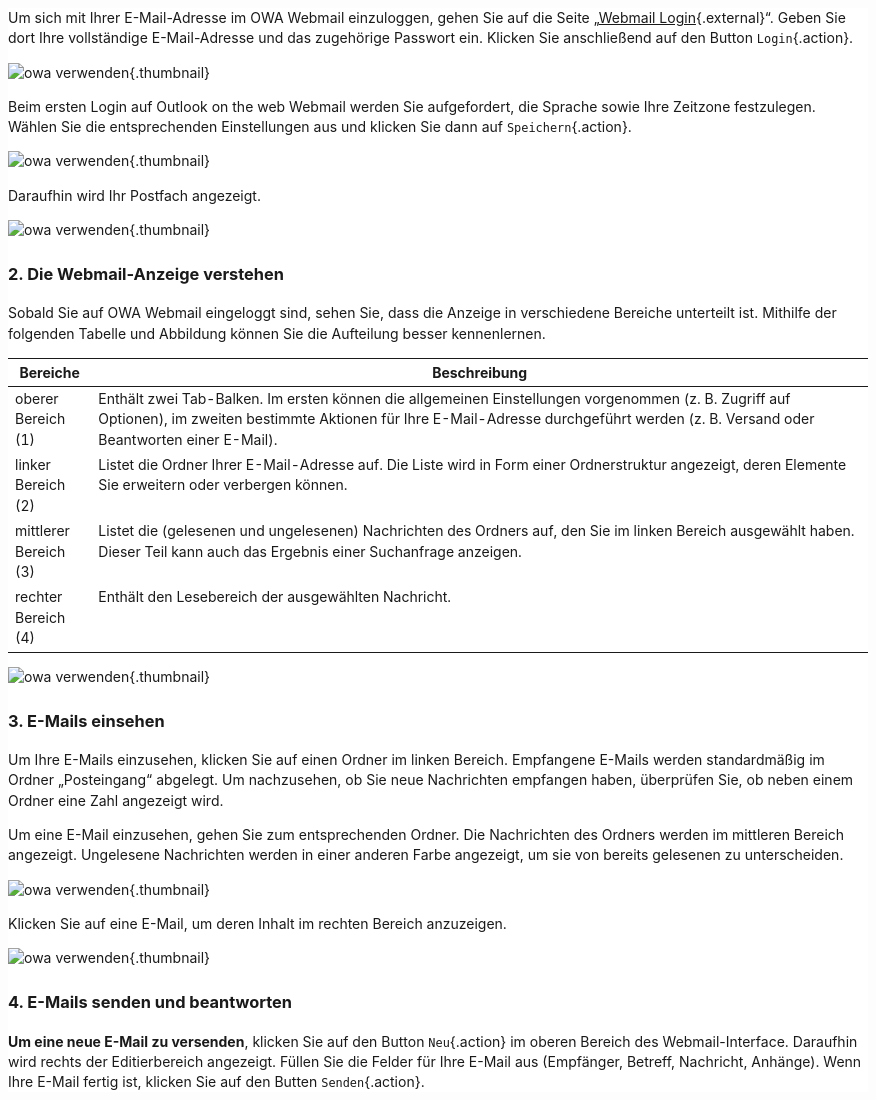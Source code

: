 Um sich mit Ihrer E-Mail-Adresse im OWA Webmail einzuloggen, gehen Sie auf die Seite „[Webmail Login](https://www.ovh.de/mail/){.external}“. Geben Sie dort Ihre vollständige E-Mail-Adresse und das zugehörige Passwort ein. Klicken Sie anschließend auf den Button `Login`{.action}.

![owa verwenden](images/use-owa-step1.png){.thumbnail}

Beim ersten Login auf Outlook on the web Webmail werden Sie aufgefordert, die Sprache sowie Ihre Zeitzone festzulegen. Wählen Sie die entsprechenden Einstellungen aus und klicken Sie dann auf `Speichern`{.action}.

![owa verwenden](images/use-owa-step2.png){.thumbnail}

Daraufhin wird Ihr Postfach angezeigt. 

![owa verwenden](images/use-owa-step3.png){.thumbnail}

### 2. Die Webmail-Anzeige verstehen

Sobald Sie auf OWA Webmail eingeloggt sind, sehen Sie, dass die Anzeige in verschiedene Bereiche unterteilt ist. Mithilfe der folgenden Tabelle und Abbildung können Sie die Aufteilung besser kennenlernen.

|Bereiche|Beschreibung|  
|---|---|  
|oberer Bereich (1)|Enthält zwei Tab-Balken. Im ersten können die allgemeinen Einstellungen vorgenommen (z. B. Zugriff auf Optionen), im zweiten bestimmte Aktionen für Ihre E-Mail-Adresse durchgeführt werden (z. B. Versand oder Beantworten einer E-Mail).|  
|linker Bereich (2)|Listet die Ordner Ihrer E-Mail-Adresse auf. Die Liste wird in Form einer Ordnerstruktur angezeigt, deren Elemente Sie erweitern oder verbergen können.|
|mittlerer Bereich (3)|Listet die (gelesenen und ungelesenen) Nachrichten des Ordners auf, den Sie im linken Bereich ausgewählt haben. Dieser Teil kann auch das Ergebnis einer Suchanfrage anzeigen.|
|rechter Bereich (4)|Enthält den Lesebereich der ausgewählten Nachricht.|

![owa verwenden](images/use-owa-step4.png){.thumbnail}

### 3. E-Mails einsehen

Um Ihre E-Mails einzusehen, klicken Sie auf einen Ordner im linken Bereich. Empfangene E-Mails werden standardmäßig im Ordner „Posteingang“ abgelegt. Um nachzusehen, ob Sie neue Nachrichten empfangen haben, überprüfen Sie, ob neben einem Ordner eine Zahl angezeigt wird.

Um eine E-Mail einzusehen, gehen Sie zum entsprechenden Ordner. Die Nachrichten des Ordners werden im mittleren Bereich angezeigt. Ungelesene Nachrichten werden in einer anderen Farbe angezeigt, um sie von bereits gelesenen zu unterscheiden.

![owa verwenden](images/use-owa-step5.png){.thumbnail}

Klicken Sie auf eine E-Mail, um deren Inhalt im rechten Bereich anzuzeigen.

![owa verwenden](images/use-owa-step6.png){.thumbnail}

### 4. E-Mails senden und beantworten

**Um eine neue E-Mail zu versenden**, klicken Sie auf den Button `Neu`{.action} im oberen Bereich des Webmail-Interface. Daraufhin wird rechts der Editierbereich angezeigt. Füllen Sie die Felder für Ihre E-Mail aus (Empfänger, Betreff, Nachricht, Anhänge). Wenn Ihre E-Mail fertig ist, klicken Sie auf den Butten `Senden`{.action}.
